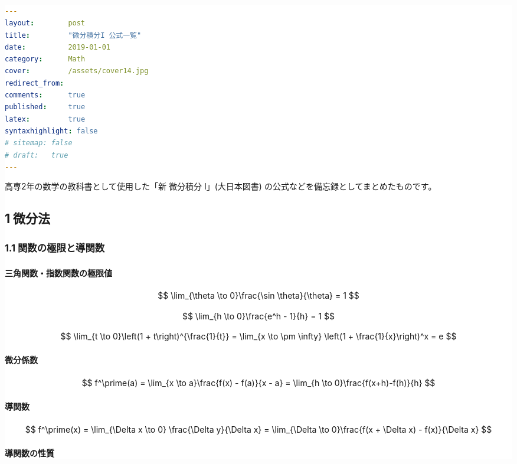 ```yaml
---
layout:        post
title:         "微分積分I 公式一覧"
date:          2019-01-01
category:      Math
cover:         /assets/cover14.jpg
redirect_from:
comments:      true
published:     true
latex:         true
syntaxhighlight: false
# sitemap: false
# draft:   true
---
```


高専2年の数学の教科書として使用した「新 微分積分 I」(大日本図書) の公式などを備忘録としてまとめたものです。

## 1 微分法

### 1.1 関数の極限と導関数

#### 三角関数・指数関数の極限値

$$
\lim_{\theta \to 0}\frac{\sin \theta}{\theta} = 1
$$

$$
\lim_{h \to 0}\frac{e^h - 1}{h} = 1
$$

$$
\lim_{t \to 0}\left(1 + t\right)^{\frac{1}{t}} = \lim_{x \to \pm \infty} \left(1 + \frac{1}{x}\right)^x = e
$$

#### 微分係数

$$
f^\prime(a) = \lim_{x \to a}\frac{f(x) - f(a)}{x - a} = \lim_{h \to 0}\frac{f(x+h)-f(h)}{h}
$$

#### 導関数

$$
f^\prime(x) = \lim_{\Delta x \to 0} \frac{\Delta y}{\Delta x} = \lim_{\Delta \to 0}\frac{f(x + \Delta x) - f(x)}{\Delta x}
$$

#### 導関数の性質
